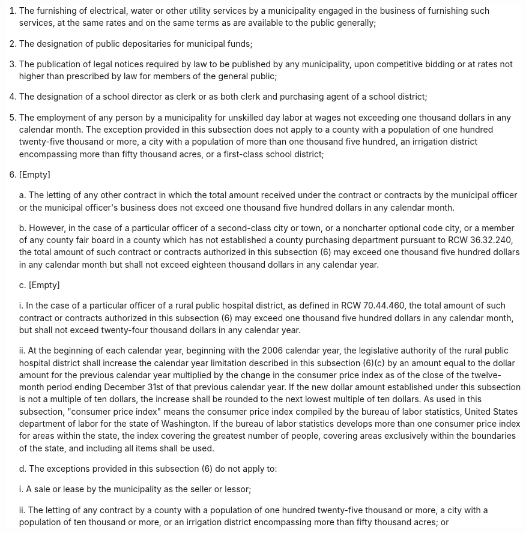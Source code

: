 1. The furnishing of electrical, water or other utility services by a municipality engaged in the business of furnishing such services, at the same rates and on the same terms as are available to the public generally;

2. The designation of public depositaries for municipal funds;

3. The publication of legal notices required by law to be published by any municipality, upon competitive bidding or at rates not higher than prescribed by law for members of the general public;

4. The designation of a school director as clerk or as both clerk and purchasing agent of a school district;

5. The employment of any person by a municipality for unskilled day labor at wages not exceeding one thousand dollars in any calendar month. The exception provided in this subsection does not apply to a county with a population of one hundred twenty-five thousand or more, a city with a population of more than one thousand five hundred, an irrigation district encompassing more than fifty thousand acres, or a first-class school district;

6. [Empty]

   a. The letting of any other contract in which the total amount received under the contract or contracts by the municipal officer or the municipal officer's business does not exceed one thousand five hundred dollars in any calendar month.

   b. However, in the case of a particular officer of a second-class city or town, or a noncharter optional code city, or a member of any county fair board in a county which has not established a county purchasing department pursuant to RCW 36.32.240, the total amount of such contract or contracts authorized in this subsection (6) may exceed one thousand five hundred dollars in any calendar month but shall not exceed eighteen thousand dollars in any calendar year.

   c. [Empty]

      i. In the case of a particular officer of a rural public hospital district, as defined in RCW 70.44.460, the total amount of such contract or contracts authorized in this subsection (6) may exceed one thousand five hundred dollars in any calendar month, but shall not exceed twenty-four thousand dollars in any calendar year.

      ii. At the beginning of each calendar year, beginning with the 2006 calendar year, the legislative authority of the rural public hospital district shall increase the calendar year limitation described in this subsection (6)(c) by an amount equal to the dollar amount for the previous calendar year multiplied by the change in the consumer price index as of the close of the twelve-month period ending December 31st of that previous calendar year. If the new dollar amount established under this subsection is not a multiple of ten dollars, the increase shall be rounded to the next lowest multiple of ten dollars. As used in this subsection, "consumer price index" means the consumer price index compiled by the bureau of labor statistics, United States department of labor for the state of Washington. If the bureau of labor statistics develops more than one consumer price index for areas within the state, the index covering the greatest number of people, covering areas exclusively within the boundaries of the state, and including all items shall be used.

   d. The exceptions provided in this subsection (6) do not apply to:

      i. A sale or lease by the municipality as the seller or lessor;

      ii. The letting of any contract by a county with a population of one hundred twenty-five thousand or more, a city with a population of ten thousand or more, or an irrigation district encompassing more than fifty thousand acres; or
